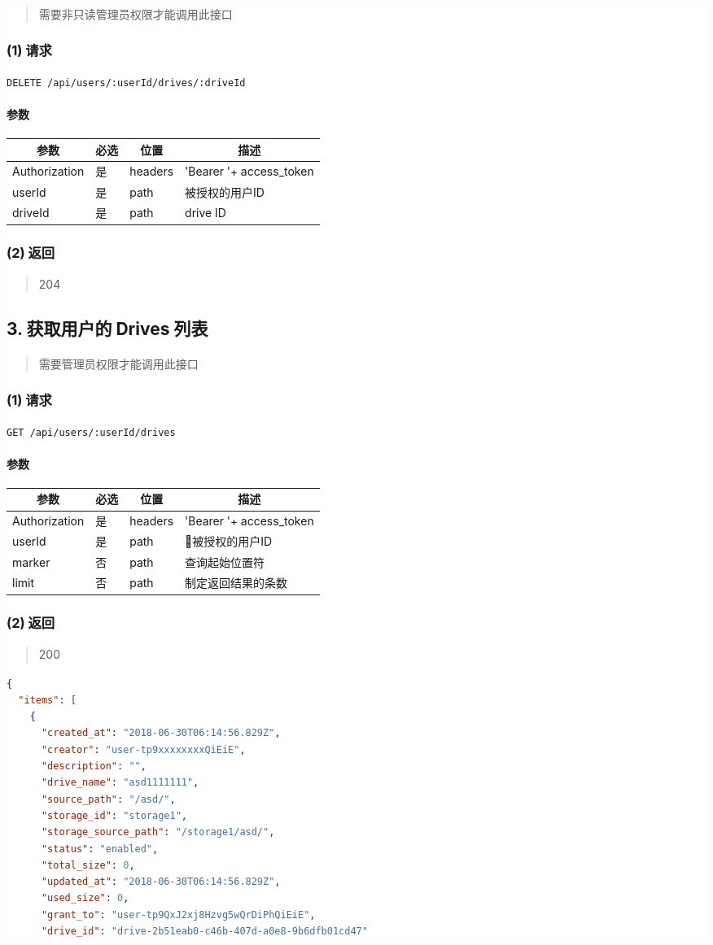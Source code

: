 > 需要非只读管理员权限才能调用此接口

### (1) 请求

```
DELETE /api/users/:userId/drives/:driveId
```


#### 参数

|参数|必选|位置|描述|
|---|---|---|---|
| Authorization |是| headers | 'Bearer '+ access_token | 
|userId|是| path |被授权的用户ID|
|driveId|是| path |drive ID|



### (2) 返回

> 204



## 3. 获取用户的 Drives 列表

> 需要管理员权限才能调用此接口

### (1) 请求
```
GET /api/users/:userId/drives
```

#### 参数

|参数|必选|位置|描述|
|---|---|---|---|
| Authorization |是| headers | 'Bearer '+ access_token | 
|userId|是| path |被授权的用户ID|
|marker|否|path |查询起始位置符|
|limit|否|path |制定返回结果的条数|

### (2) 返回

> 200

```json
{
  "items": [
    {
      "created_at": "2018-06-30T06:14:56.829Z",
      "creator": "user-tp9xxxxxxxxQiEiE",
      "description": "",
      "drive_name": "asd1111111",
      "source_path": "/asd/",
      "storage_id": "storage1",
      "storage_source_path": "/storage1/asd/",
      "status": "enabled",
      "total_size": 0,
      "updated_at": "2018-06-30T06:14:56.829Z",
      "used_size": 0,
      "grant_to": "user-tp9QxJ2xj8Hzvg5wQrDiPhQiEiE",
      "drive_id": "drive-2b51eab0-c46b-407d-a0e8-9b6dfb01cd47"
```